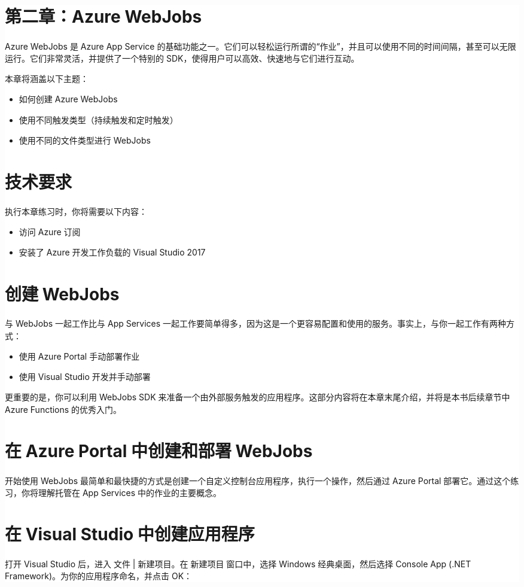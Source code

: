 # 第二章：Azure WebJobs

Azure WebJobs 是 Azure App Service 的基础功能之一。它们可以轻松运行所谓的“作业”，并且可以使用不同的时间间隔，甚至可以无限运行。它们非常灵活，并提供了一个特别的 SDK，使得用户可以高效、快速地与它们进行互动。

本章将涵盖以下主题：

+   如何创建 Azure WebJobs

+   使用不同触发类型（持续触发和定时触发）

+   使用不同的文件类型进行 WebJobs

# 技术要求

执行本章练习时，你将需要以下内容：

+   访问 Azure 订阅

+   安装了 Azure 开发工作负载的 Visual Studio 2017

# 创建 WebJobs

与 WebJobs 一起工作比与 App Services 一起工作要简单得多，因为这是一个更容易配置和使用的服务。事实上，与你一起工作有两种方式：

+   使用 Azure Portal 手动部署作业

+   使用 Visual Studio 开发并手动部署

更重要的是，你可以利用 WebJobs SDK 来准备一个由外部服务触发的应用程序。这部分内容将在本章末尾介绍，并将是本书后续章节中 Azure Functions 的优秀入门。

# 在 Azure Portal 中创建和部署 WebJobs

开始使用 WebJobs 最简单和最快捷的方式是创建一个自定义控制台应用程序，执行一个操作，然后通过 Azure Portal 部署它。通过这个练习，你将理解托管在 App Services 中的作业的主要概念。

# 在 Visual Studio 中创建应用程序

打开 Visual Studio 后，进入 文件 | 新建项目。在 新建项目 窗口中，选择 Windows 经典桌面，然后选择 Console App (.NET Framework)。为你的应用程序命名，并点击 OK：
